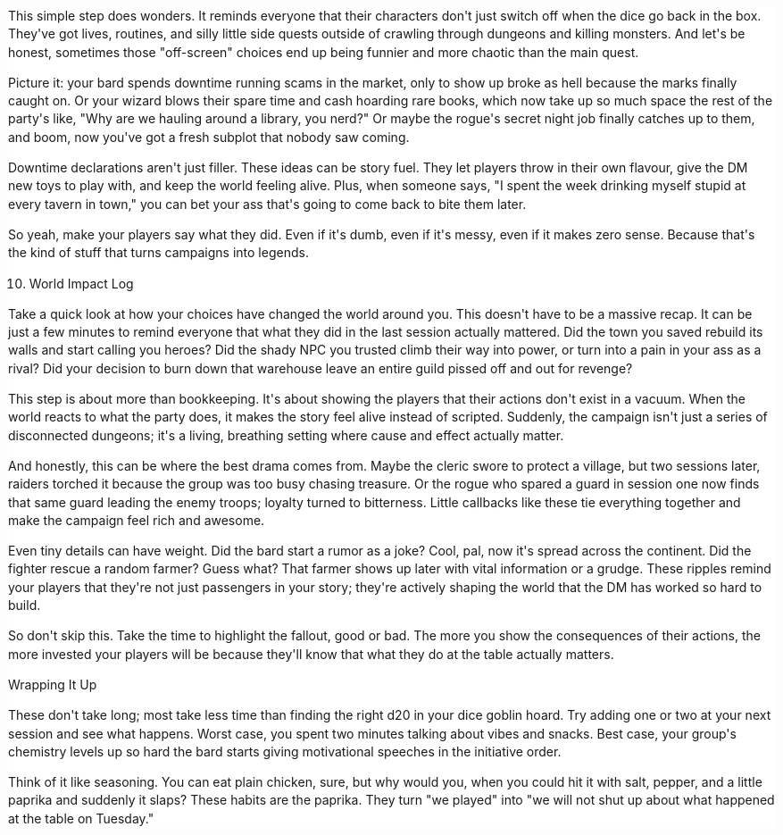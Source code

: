 This simple step does wonders. It reminds everyone that their characters don't just switch off when the dice go back in the box. They've got lives, routines, and silly little side quests outside of crawling through dungeons and killing monsters. And let's be honest, sometimes those "off-screen" choices end up being funnier and more chaotic than the main quest.

Picture it: your bard spends downtime running scams in the market, only to show up broke as hell because the marks finally caught on. Or your wizard blows their spare time and cash hoarding rare books, which now take up so much space the rest of the party's like, "Why are we hauling around a library, you nerd?" Or maybe the rogue's secret night job finally catches up to them, and boom, now you've got a fresh subplot that nobody saw coming.

Downtime declarations aren't just filler. These ideas can be story fuel. They let players throw in their own flavour, give the DM new toys to play with, and keep the world feeling alive. Plus, when someone says, "I spent the week drinking myself stupid at every tavern in town," you can bet your ass that's going to come back to bite them later.

So yeah, make your players say what they did. Even if it's dumb, even if it's messy, even if it makes zero sense. Because that's the kind of stuff that turns campaigns into legends.

10. World Impact Log

Take a quick look at how your choices have changed the world around you. This doesn't have to be a massive recap. It can be just a few minutes to remind everyone that what they did in the last session actually mattered. Did the town you saved rebuild its walls and start calling you heroes? Did the shady NPC you trusted climb their way into power, or turn into a pain in your ass as a rival? Did your decision to burn down that warehouse leave an entire guild pissed off and out for revenge?

This step is about more than bookkeeping. It's about showing the players that their actions don't exist in a vacuum. When the world reacts to what the party does, it makes the story feel alive instead of scripted. Suddenly, the campaign isn't just a series of disconnected dungeons; it's a living, breathing setting where cause and effect actually matter.

And honestly, this can be where the best drama comes from. Maybe the cleric swore to protect a village, but two sessions later, raiders torched it because the group was too busy chasing treasure. Or the rogue who spared a guard in session one now finds that same guard leading the enemy troops;  loyalty turned to bitterness. Little callbacks like these tie everything together and make the campaign feel rich and awesome.

Even tiny details can have weight. Did the bard start a rumor as a joke? Cool, pal, now it's spread across the continent. Did the fighter rescue a random farmer? Guess what? That farmer shows up later with vital information or a grudge. These ripples remind your players that they're not just passengers in your story; they're actively shaping the world that the DM has worked so hard to build.

So don't skip this. Take the time to highlight the fallout, good or bad. The more you show the consequences of their actions, the more invested your players will be because they'll know that what they do at the table actually matters.

Wrapping It Up

These don't take long; most take less time than finding the right d20 in your dice goblin hoard. Try adding one or two at your next session and see what happens. Worst case, you spent two minutes talking about vibes and snacks. Best case, your group's chemistry levels up so hard the bard starts giving motivational speeches in the initiative order.

Think of it like seasoning. You can eat plain chicken, sure, but why would you, when you could hit it with salt, pepper, and a little paprika and suddenly it slaps? These habits are the paprika. They turn "we played" into "we will not shut up about what happened at the table on Tuesday."

